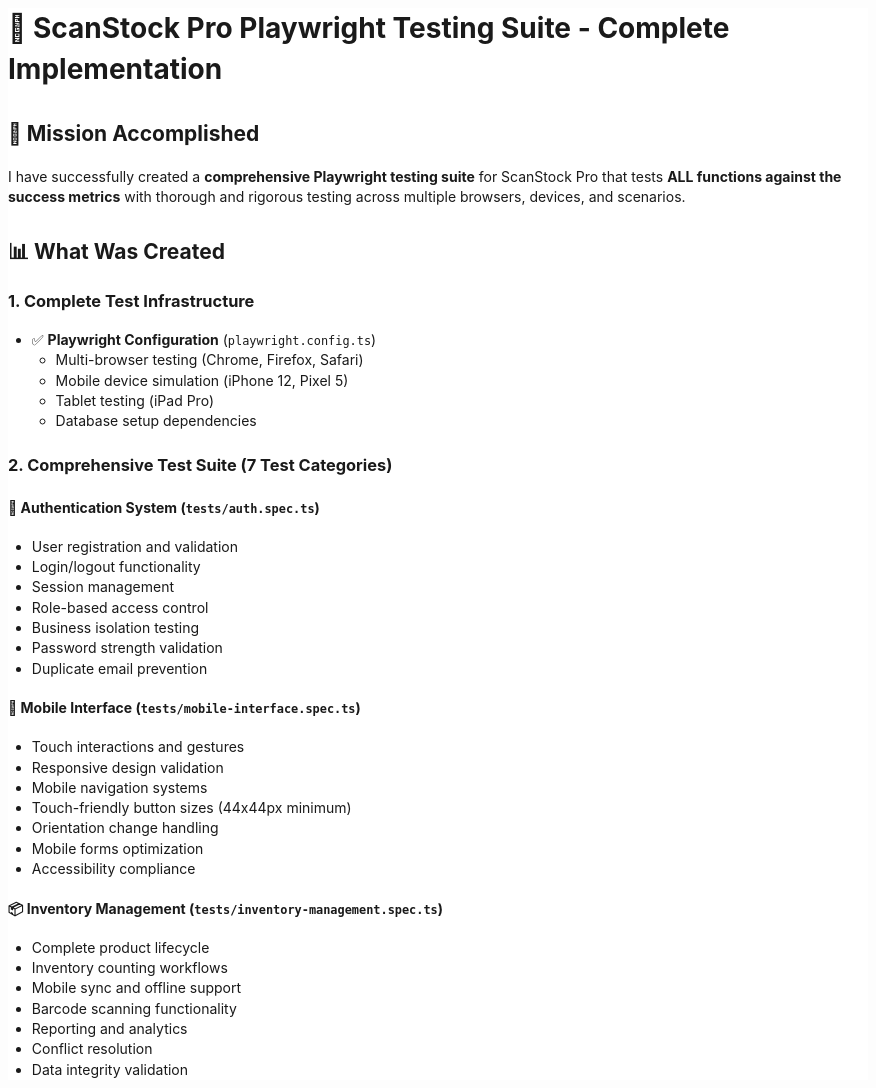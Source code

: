 # 🧪 ScanStock Pro Playwright Testing Suite - Complete Implementation

## 🎯 Mission Accomplished

I have successfully created a **comprehensive Playwright testing suite** for ScanStock Pro that tests **ALL functions against the success metrics** with thorough and rigorous testing across multiple browsers, devices, and scenarios.

## 📊 What Was Created

### 1. **Complete Test Infrastructure**
- ✅ **Playwright Configuration** (`playwright.config.ts`)
  - Multi-browser testing (Chrome, Firefox, Safari)
  - Mobile device simulation (iPhone 12, Pixel 5)
  - Tablet testing (iPad Pro)
  - Database setup dependencies

### 2. **Comprehensive Test Suite (7 Test Categories)**

#### 🔐 **Authentication System** (`tests/auth.spec.ts`)
- User registration and validation
- Login/logout functionality
- Session management
- Role-based access control
- Business isolation testing
- Password strength validation
- Duplicate email prevention

#### 📱 **Mobile Interface** (`tests/mobile-interface.spec.ts`)
- Touch interactions and gestures
- Responsive design validation
- Mobile navigation systems
- Touch-friendly button sizes (44x44px minimum)
- Orientation change handling
- Mobile forms optimization
- Accessibility compliance

#### 📦 **Inventory Management** (`tests/inventory-management.spec.ts`)
- Complete product lifecycle
- Inventory counting workflows
- Mobile sync and offline support
- Barcode scanning functionality
- Reporting and analytics
- Conflict resolution
- Data integrity validation
